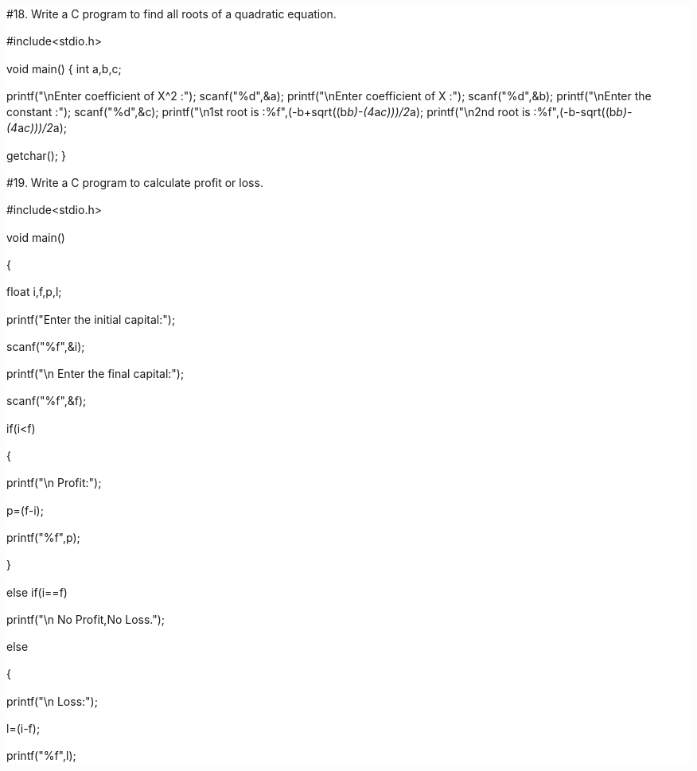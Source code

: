 #18.	Write a C program to find all roots of a quadratic equation.

#include<stdio.h>

void main()
{
 int a,b,c;

 printf("\nEnter coefficient of X^2  :");
 scanf("%d",&a);
 printf("\nEnter coefficient of X  :");
 scanf("%d",&b);
 printf("\nEnter the constant :");
 scanf("%d",&c);
  printf("\n1st root is  :%f",(-b+sqrt((b*b)-(4*a*c)))/2*a);
  printf("\n2nd root is  :%f",(-b-sqrt((b*b)-(4*a*c)))/2*a);

  getchar();
}

#19.	Write a C program to calculate profit or loss.

#include<stdio.h>

void main()

{

 float i,f,p,l;

 printf("Enter the initial capital:");

 scanf("%f",&i);

 printf("\n Enter the final capital:");

 scanf("%f",&f);

 if(i<f)

 {
 
 printf("\n Profit:");

  p=(f-i);

  printf("%f",p);
 
 }

 else if(i==f)
 
 printf("\n No Profit,No Loss.");

 else
 
 {

   printf("\n Loss:");

   l=(i-f);

   printf("%f",l);
